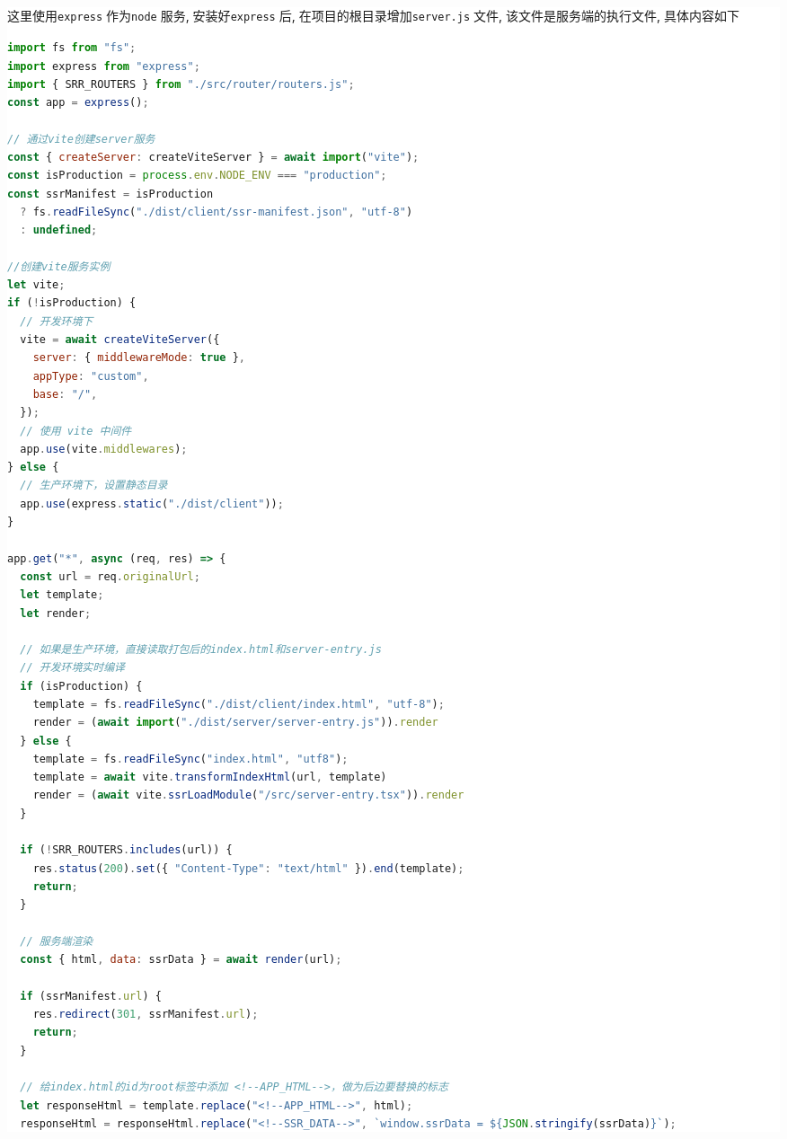 这里使用`express` 作为`node` 服务, 安装好`express` 后, 在项目的根目录增加`server.js` 文件, 该文件是服务端的执行文件, 具体内容如下

```javascript
import fs from "fs";
import express from "express";
import { SRR_ROUTERS } from "./src/router/routers.js";
const app = express();

// 通过vite创建server服务
const { createServer: createViteServer } = await import("vite");
const isProduction = process.env.NODE_ENV === "production";
const ssrManifest = isProduction
  ? fs.readFileSync("./dist/client/ssr-manifest.json", "utf-8")
  : undefined;

//创建vite服务实例
let vite;
if (!isProduction) {
  // 开发环境下
  vite = await createViteServer({
    server: { middlewareMode: true },
    appType: "custom",
    base: "/",
  });
  // 使用 vite 中间件
  app.use(vite.middlewares);
} else {
  // 生产环境下，设置静态目录
  app.use(express.static("./dist/client"));
}

app.get("*", async (req, res) => {
  const url = req.originalUrl;
  let template;
  let render;

  // 如果是生产环境，直接读取打包后的index.html和server-entry.js
  // 开发环境实时编译
  if (isProduction) {
    template = fs.readFileSync("./dist/client/index.html", "utf-8");
    render = (await import("./dist/server/server-entry.js")).render
  } else {
    template = fs.readFileSync("index.html", "utf8");
    template = await vite.transformIndexHtml(url, template)
    render = (await vite.ssrLoadModule("/src/server-entry.tsx")).render
  }

  if (!SRR_ROUTERS.includes(url)) {
    res.status(200).set({ "Content-Type": "text/html" }).end(template);
    return;
  }

  // 服务端渲染
  const { html, data: ssrData } = await render(url);

  if (ssrManifest.url) {
    res.redirect(301, ssrManifest.url);
    return;
  }

  // 给index.html的id为root标签中添加 <!--APP_HTML-->，做为后边要替换的标志
  let responseHtml = template.replace("<!--APP_HTML-->", html);
  responseHtml = responseHtml.replace("<!--SSR_DATA-->", `window.ssrData = ${JSON.stringify(ssrData)}`);
```